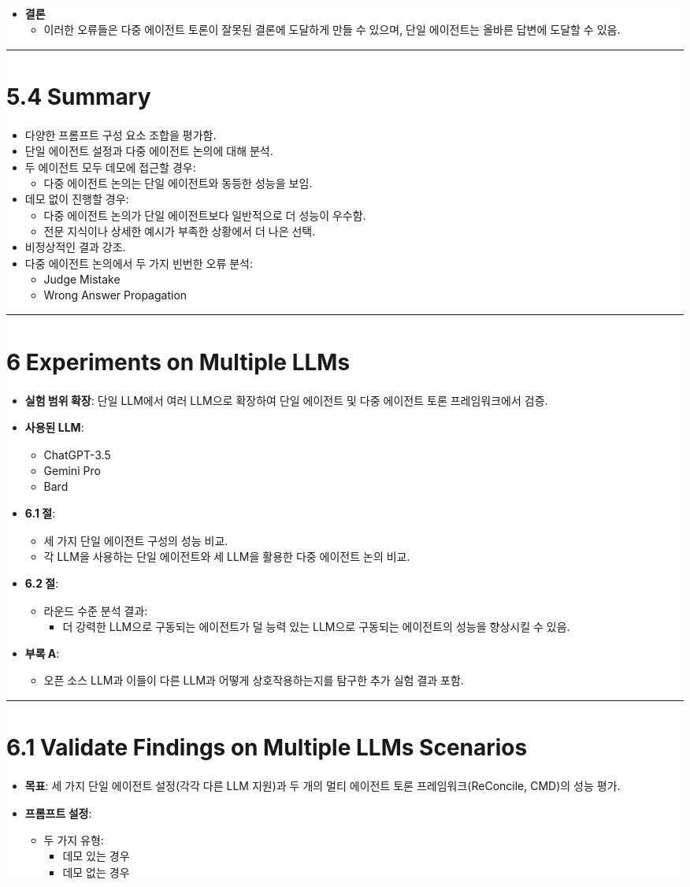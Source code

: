 - **결론**
  - 이러한 오류들은 다중 에이전트 토론이 잘못된 결론에 도달하게 만들 수 있으며, 단일 에이전트는 올바른 답변에 도달할 수 있음.

---

# 5.4 Summary

- 다양한 프롬프트 구성 요소 조합을 평가함.
- 단일 에이전트 설정과 다중 에이전트 논의에 대해 분석.
- 두 에이전트 모두 데모에 접근할 경우:
  - 다중 에이전트 논의는 단일 에이전트와 동등한 성능을 보임.
- 데모 없이 진행할 경우:
  - 다중 에이전트 논의가 단일 에이전트보다 일반적으로 더 성능이 우수함.
  - 전문 지식이나 상세한 예시가 부족한 상황에서 더 나은 선택.
- 비정상적인 결과 강조.
- 다중 에이전트 논의에서 두 가지 빈번한 오류 분석:
  - Judge Mistake
  - Wrong Answer Propagation

---

# 6 Experiments on Multiple LLMs

- **실험 범위 확장**: 단일 LLM에서 여러 LLM으로 확장하여 단일 에이전트 및 다중 에이전트 토론 프레임워크에서 검증.
  
- **사용된 LLM**: 
  - ChatGPT-3.5
  - Gemini Pro
  - Bard

- **6.1 절**: 
  - 세 가지 단일 에이전트 구성의 성능 비교.
  - 각 LLM을 사용하는 단일 에이전트와 세 LLM을 활용한 다중 에이전트 논의 비교.

- **6.2 절**:
  - 라운드 수준 분석 결과:
    - 더 강력한 LLM으로 구동되는 에이전트가 덜 능력 있는 LLM으로 구동되는 에이전트의 성능을 향상시킬 수 있음.

- **부록 A**: 
  - 오픈 소스 LLM과 이들이 다른 LLM과 어떻게 상호작용하는지를 탐구한 추가 실험 결과 포함.

---

# 6.1 Validate Findings on Multiple LLMs Scenarios

- **목표**: 세 가지 단일 에이전트 설정(각각 다른 LLM 지원)과 두 개의 멀티 에이전트 토론 프레임워크(ReConcile, CMD)의 성능 평가.
  
- **프롬프트 설정**:
  - 두 가지 유형: 
    - 데모 있는 경우
    - 데모 없는 경우
